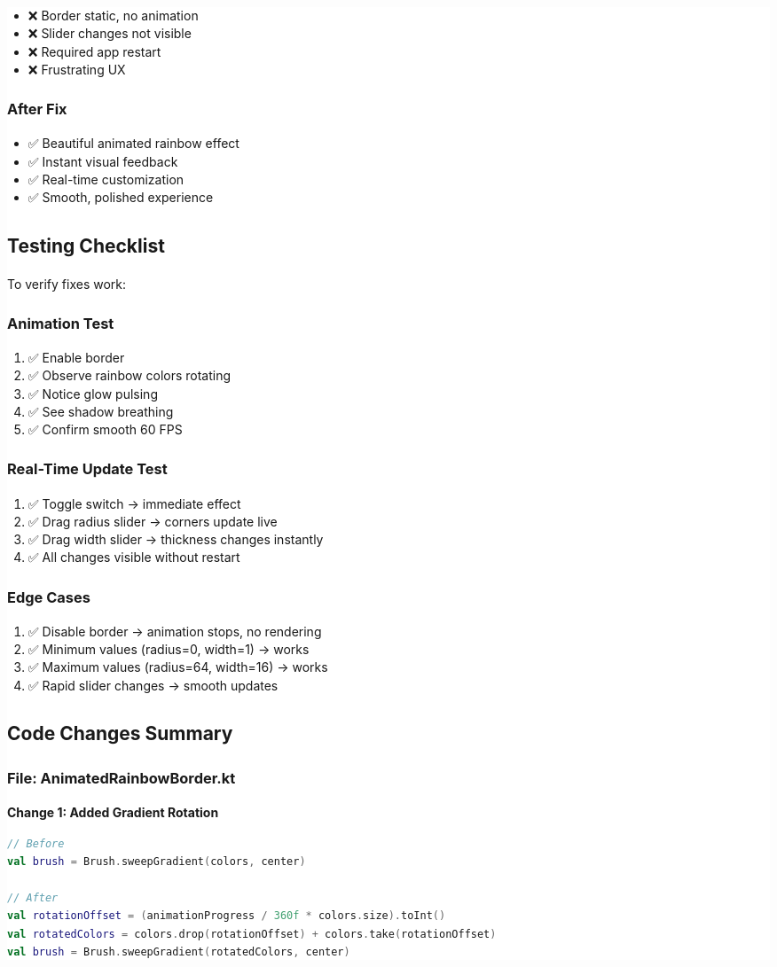 - ❌ Border static, no animation
- ❌ Slider changes not visible
- ❌ Required app restart
- ❌ Frustrating UX

### After Fix

- ✅ Beautiful animated rainbow effect
- ✅ Instant visual feedback
- ✅ Real-time customization
- ✅ Smooth, polished experience

## Testing Checklist

To verify fixes work:

### Animation Test

1. ✅ Enable border
2. ✅ Observe rainbow colors rotating
3. ✅ Notice glow pulsing
4. ✅ See shadow breathing
5. ✅ Confirm smooth 60 FPS

### Real-Time Update Test

1. ✅ Toggle switch → immediate effect
2. ✅ Drag radius slider → corners update live
3. ✅ Drag width slider → thickness changes instantly
4. ✅ All changes visible without restart

### Edge Cases

1. ✅ Disable border → animation stops, no rendering
2. ✅ Minimum values (radius=0, width=1) → works
3. ✅ Maximum values (radius=64, width=16) → works
4. ✅ Rapid slider changes → smooth updates

## Code Changes Summary

### File: AnimatedRainbowBorder.kt

**Change 1: Added Gradient Rotation**

```kotlin
// Before
val brush = Brush.sweepGradient(colors, center)

// After  
val rotationOffset = (animationProgress / 360f * colors.size).toInt()
val rotatedColors = colors.drop(rotationOffset) + colors.take(rotationOffset)
val brush = Brush.sweepGradient(rotatedColors, center)
```
